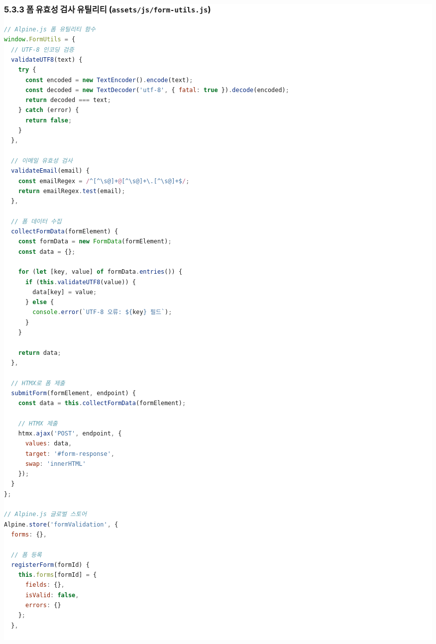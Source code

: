 ### 5.3.3 폼 유효성 검사 유틸리티 (`assets/js/form-utils.js`)
```javascript
// Alpine.js 폼 유틸리티 함수
window.FormUtils = {
  // UTF-8 인코딩 검증
  validateUTF8(text) {
    try {
      const encoded = new TextEncoder().encode(text);
      const decoded = new TextDecoder('utf-8', { fatal: true }).decode(encoded);
      return decoded === text;
    } catch (error) {
      return false;
    }
  },
  
  // 이메일 유효성 검사
  validateEmail(email) {
    const emailRegex = /^[^\s@]+@[^\s@]+\.[^\s@]+$/;
    return emailRegex.test(email);
  },
  
  // 폼 데이터 수집
  collectFormData(formElement) {
    const formData = new FormData(formElement);
    const data = {};
    
    for (let [key, value] of formData.entries()) {
      if (this.validateUTF8(value)) {
        data[key] = value;
      } else {
        console.error(`UTF-8 오류: ${key} 필드`);
      }
    }
    
    return data;
  },
  
  // HTMX로 폼 제출
  submitForm(formElement, endpoint) {
    const data = this.collectFormData(formElement);
    
    // HTMX 제출
    htmx.ajax('POST', endpoint, {
      values: data,
      target: '#form-response',
      swap: 'innerHTML'
    });
  }
};

// Alpine.js 글로벌 스토어
Alpine.store('formValidation', {
  forms: {},
  
  // 폼 등록
  registerForm(formId) {
    this.forms[formId] = {
      fields: {},
      isValid: false,
      errors: {}
    };
  },
  
```